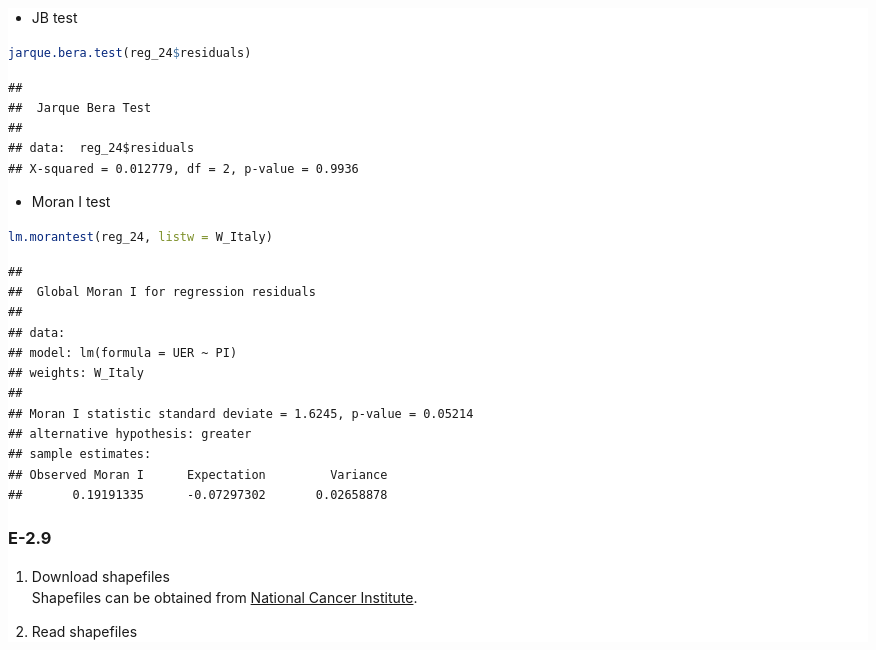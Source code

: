   - JB test



``` r
jarque.bera.test(reg_24$residuals)
```

    ## 
    ##  Jarque Bera Test
    ## 
    ## data:  reg_24$residuals
    ## X-squared = 0.012779, df = 2, p-value = 0.9936

  - Moran I test



``` r
lm.morantest(reg_24, listw = W_Italy)
```

    ## 
    ##  Global Moran I for regression residuals
    ## 
    ## data:  
    ## model: lm(formula = UER ~ PI)
    ## weights: W_Italy
    ## 
    ## Moran I statistic standard deviate = 1.6245, p-value = 0.05214
    ## alternative hypothesis: greater
    ## sample estimates:
    ## Observed Moran I      Expectation         Variance 
    ##       0.19191335      -0.07297302       0.02658878

### E-2.9

1)  Download shapefiles  
    Shapefiles can be obtained from [National Cancer
    Institute](https://gis.cancer.gov/tools/seerstat_bridge/fips_vars/#statefips).

2)  Read shapefiles
